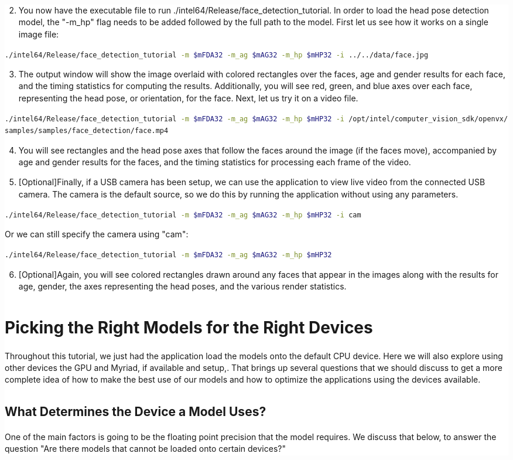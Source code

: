 
2. You now have the executable file to run ./intel64/Release/face_detection_tutorial.  In order to load the head pose detection model, the "-m_hp" flag needs to be added  followed by the full path to the model.  First let us see how it works on a single image file:

```bash
./intel64/Release/face_detection_tutorial -m $mFDA32 -m_ag $mAG32 -m_hp $mHP32 -i ../../data/face.jpg
```


3. The output window will show the image overlaid with colored rectangles over the faces, age and gender results for each face, and the timing statistics for computing the results.  Additionally, you will see red, green, and blue axes over each face, representing the head pose, or orientation, for the face.  Next, let us try it on a video file.

```bash
./intel64/Release/face_detection_tutorial -m $mFDA32 -m_ag $mAG32 -m_hp $mHP32 -i /opt/intel/computer_vision_sdk/openvx/samples/samples/face_detection/face.mp4
```


4. You will see rectangles and the head pose axes that follow the faces around the image (if the faces move), accompanied by age and gender results for the faces, and the timing statistics for processing each frame of the video.  

5. [Optional]Finally, if a USB camera has been setup, we can use the application to view live video from the connected USB camera.  The camera is the default source, so we do this by running the application without using any parameters.

```bash
./intel64/Release/face_detection_tutorial -m $mFDA32 -m_ag $mAG32 -m_hp $mHP32 -i cam
```


Or we can still specify the camera using "cam":

```bash
./intel64/Release/face_detection_tutorial -m $mFDA32 -m_ag $mAG32 -m_hp $mHP32
```


6. [Optional]Again, you will see colored rectangles drawn around any faces that appear in the images along with the results for age, gender, the axes representing the head poses, and the various render statistics.

# Picking the Right Models for the Right Devices

Throughout this tutorial, we just had the application load the models onto the default CPU device.  Here we will also explore using other devices the GPU and Myriad, if available and setup,.  That brings up several questions that we should discuss to get a more complete idea of how to make the best use of our models and how to optimize the applications using the devices available.

## What Determines the Device a Model Uses?

One of the main factors is going to be the floating point precision that the model requires.  We discuss that below, to answer the question "Are there models that cannot be loaded onto certain devices?"
